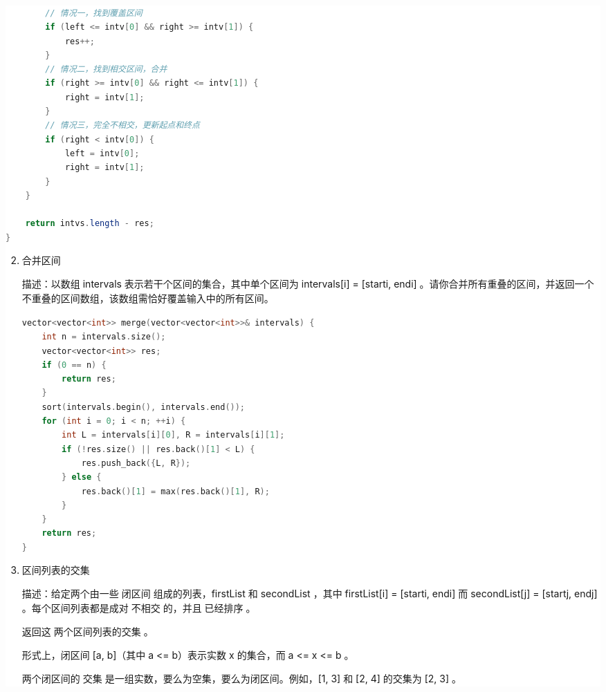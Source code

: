    ```java
           // 情况一，找到覆盖区间
           if (left <= intv[0] && right >= intv[1]) {
               res++;
           }
           // 情况二，找到相交区间，合并
           if (right >= intv[0] && right <= intv[1]) {
               right = intv[1];
           }
           // 情况三，完全不相交，更新起点和终点
           if (right < intv[0]) {
               left = intv[0];
               right = intv[1];
           }
       }
   
       return intvs.length - res;
   }
   ```

2. 合并区间

   描述：以数组 intervals 表示若干个区间的集合，其中单个区间为 intervals[i] = [starti, endi] 。请你合并所有重叠的区间，并返回一个不重叠的区间数组，该数组需恰好覆盖输入中的所有区间。

   ```c++
   vector<vector<int>> merge(vector<vector<int>>& intervals) {
       int n = intervals.size();
       vector<vector<int>> res;
       if (0 == n) {
           return res;
       }
       sort(intervals.begin(), intervals.end());
       for (int i = 0; i < n; ++i) {
           int L = intervals[i][0], R = intervals[i][1];
           if (!res.size() || res.back()[1] < L) {
               res.push_back({L, R});
           } else {
               res.back()[1] = max(res.back()[1], R);
           }
       }
       return res;
   }
   ```

3. 区间列表的交集

   描述：给定两个由一些 闭区间 组成的列表，firstList 和 secondList ，其中 firstList[i] = [starti, endi] 而 secondList[j] = [startj, endj] 。每个区间列表都是成对 不相交 的，并且 已经排序 。

   返回这 两个区间列表的交集 。

   形式上，闭区间 [a, b]（其中 a <= b）表示实数 x 的集合，而 a <= x <= b 。

   两个闭区间的 交集 是一组实数，要么为空集，要么为闭区间。例如，[1, 3] 和 [2, 4] 的交集为 [2, 3] 。
